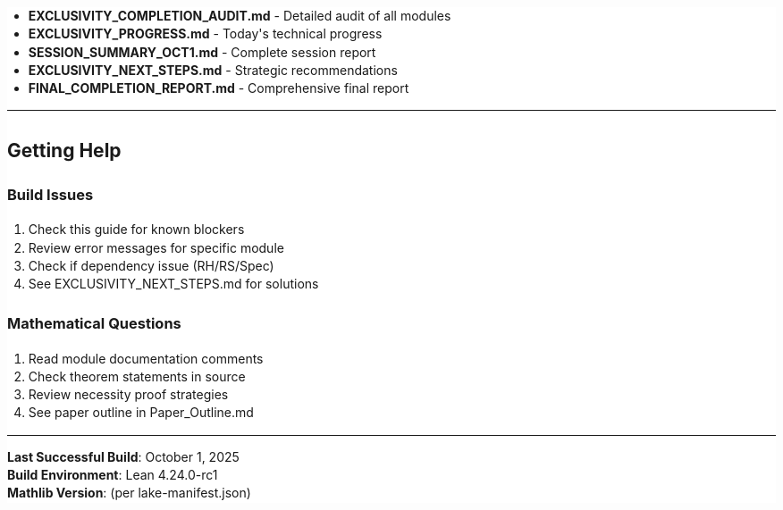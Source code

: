 - **EXCLUSIVITY_COMPLETION_AUDIT.md** - Detailed audit of all modules
- **EXCLUSIVITY_PROGRESS.md** - Today's technical progress
- **SESSION_SUMMARY_OCT1.md** - Complete session report
- **EXCLUSIVITY_NEXT_STEPS.md** - Strategic recommendations
- **FINAL_COMPLETION_REPORT.md** - Comprehensive final report

---

## Getting Help

### Build Issues

1. Check this guide for known blockers
2. Review error messages for specific module
3. Check if dependency issue (RH/RS/Spec)
4. See EXCLUSIVITY_NEXT_STEPS.md for solutions

### Mathematical Questions

1. Read module documentation comments
2. Check theorem statements in source
3. Review necessity proof strategies
4. See paper outline in Paper_Outline.md

---

**Last Successful Build**: October 1, 2025  
**Build Environment**: Lean 4.24.0-rc1  
**Mathlib Version**: (per lake-manifest.json)

